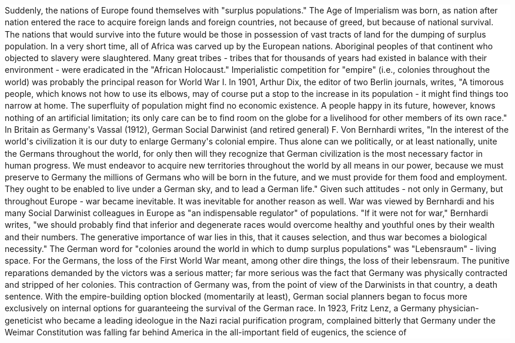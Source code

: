 Suddenly, the nations of Europe found themselves with "surplus populations."
The Age of Imperialism was born, as nation after
nation entered the race to acquire foreign lands and foreign countries, not
because of greed, but because of national survival. The nations that would
survive into the future would be those in possession of vast tracts of land
for the dumping of surplus population. In a very short time, all of Africa
was carved up by the European nations.
Aboriginal peoples of that continent who
objected to slavery were slaughtered. Many great tribes - tribes that for
thousands of years had existed in balance with their environment - were
eradicated in the "African Holocaust."
Imperialistic competition for "empire" (i.e., colonies throughout the world)
was probably the principal reason for World War I.
In 1901, Arthur Dix, the editor of two
Berlin journals, writes,
"A timorous people, which knows not how to
use its elbows, may of course put a stop to the increase in its
population - it might find things too narrow at home. The superfluity of
population might find no economic existence. A people happy in its
future, however, knows nothing of an artificial limitation; its only
care can be to find room on the globe for a livelihood for other members
of its own race."
In
Britain as Germany's Vassal (1912),
German Social Darwinist (and retired general) F. Von Bernhardi
writes,
"In the interest of the world's civilization
it is our duty to enlarge Germany's colonial empire. Thus alone can we
politically, or at least nationally, unite the Germans throughout the
world, for only then will they recognize that German civilization is the
most necessary factor in human progress.
We must endeavor to acquire new territories
throughout the world by all means in our power, because we must preserve
to Germany the millions of Germans who will be born in the future, and
we must provide for them food and employment. They ought to be enabled
to live under a German sky, and to lead a German life."
Given such attitudes - not only in Germany, but
throughout Europe - war became inevitable. It was inevitable for another
reason as well.
War was viewed by Bernhardi and his many
Social Darwinist colleagues in Europe as "an indispensable regulator" of
populations.
"If it were not for war," Bernhardi writes,
"we should probably find that inferior and degenerate races would
overcome healthy and youthful ones by their wealth and their numbers.
The generative importance of war lies in this, that it causes selection,
and thus war becomes a biological necessity."
The German word for "colonies around the world
in which to dump surplus populations" was "Lebensraum" - living
space.
For the Germans, the loss of the First World War
meant, among other dire things, the loss of their lebensraum. The punitive
reparations demanded by the victors was a serious matter; far more serious
was the fact that Germany was physically contracted and stripped of her
colonies. This contraction of Germany was, from the point of view of the
Darwinists in that country, a death sentence.
With the empire-building option blocked
(momentarily at least), German social planners began to focus more
exclusively on internal options for guaranteeing the survival of the German
race.
In 1923, Fritz Lenz, a Germany physician-geneticist who became a
leading ideologue in the Nazi racial purification program, complained
bitterly that Germany under the Weimar Constitution was falling far
behind America in the all-important field of eugenics, the science of